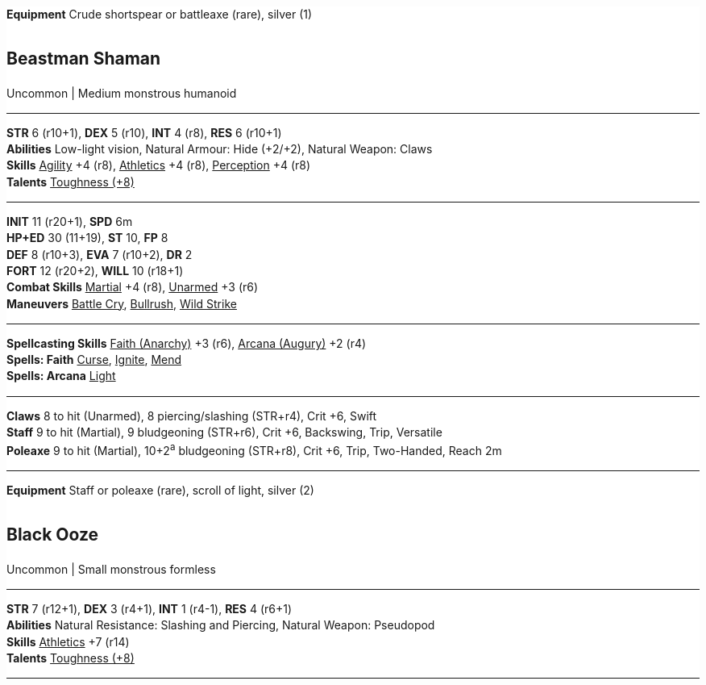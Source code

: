 
**Equipment** Crude shortspear or battleaxe (rare), silver (1)

## Beastman Shaman

Uncommon | Medium monstrous humanoid

---

**STR** 6 (r10+1), **DEX** 5 (r10), **INT** 4 (r8), **RES** 6 (r10+1)  
**Abilities** Low-light vision, Natural Armour: Hide (+2/+2), Natural Weapon: Claws  
**Skills** [Agility](/Basic/PHB.md#agility-dex) +4 (r8), [Athletics](/Basic/PHB.md#athletics-str) +4 (r8), [Perception](/Basic/PHB.md#perception-dex) +4 (r8)  
**Talents** [Toughness (+8)](/Basic/Talents.md#toughness)

---

**INIT** 11 (r20+1), **SPD** 6m  
**HP+ED** 30 (11+19), **ST** 10, **FP** 8  
**DEF** 8 (r10+3), **EVA** 7 (r10+2), **DR** 2  
**FORT** 12 (r20+2), **WILL** 10 (r18+1)  
**Combat Skills** [Martial](/Basic/PHB.md#martial-dex) +4 (r8), [Unarmed](/Basic/PHB.md#unarmed-dex) +3 (r6)  
**Maneuvers** [Battle Cry](/Basic/Maneuvers.md#battle-cry), [Bullrush](/Basic/Maneuvers.md#bullrush), [Wild Strike](/Basic/Maneuvers.md#wild-strike)

---

**Spellcasting Skills** [Faith (Anarchy)](/Fantasy/Skills.md#faith-res) +3 (r6), [Arcana (Augury)](/Fantasy/Skills.md#arcana-int) +2 (r4)  
**Spells: Faith** [Curse](/Fantasy/Spells.md#curse), [Ignite](/Fantasy/Spells.md#ignite), [Mend](/Fantasy/Spells.md#mend)  
**Spells: Arcana** [Light](/Fantasy/Spells.md#light)

---

**Claws** 8 to hit (Unarmed), 8 piercing/slashing (STR+r4), Crit +6, Swift  
**Staff** 9 to hit (Martial), 9 bludgeoning (STR+r6), Crit +6, Backswing, Trip, Versatile  
**Poleaxe** 9 to hit (Martial), 10+2<sup>a</sup> bludgeoning (STR+r8), Crit +6, Trip, Two-Handed, Reach 2m

---

**Equipment** Staff or poleaxe (rare), scroll of light, silver (2)

## Black Ooze

Uncommon | Small monstrous formless

---

**STR** 7 (r12+1), **DEX** 3 (r4+1), **INT** 1 (r4-1), **RES** 4 (r6+1)  
**Abilities** Natural Resistance: Slashing and Piercing, Natural Weapon: Pseudopod  
**Skills** [Athletics](/Basic/PHB.md#athletics-str) +7 (r14)  
**Talents** [Toughness (+8)](/Basic/Talents.md#toughness)

---